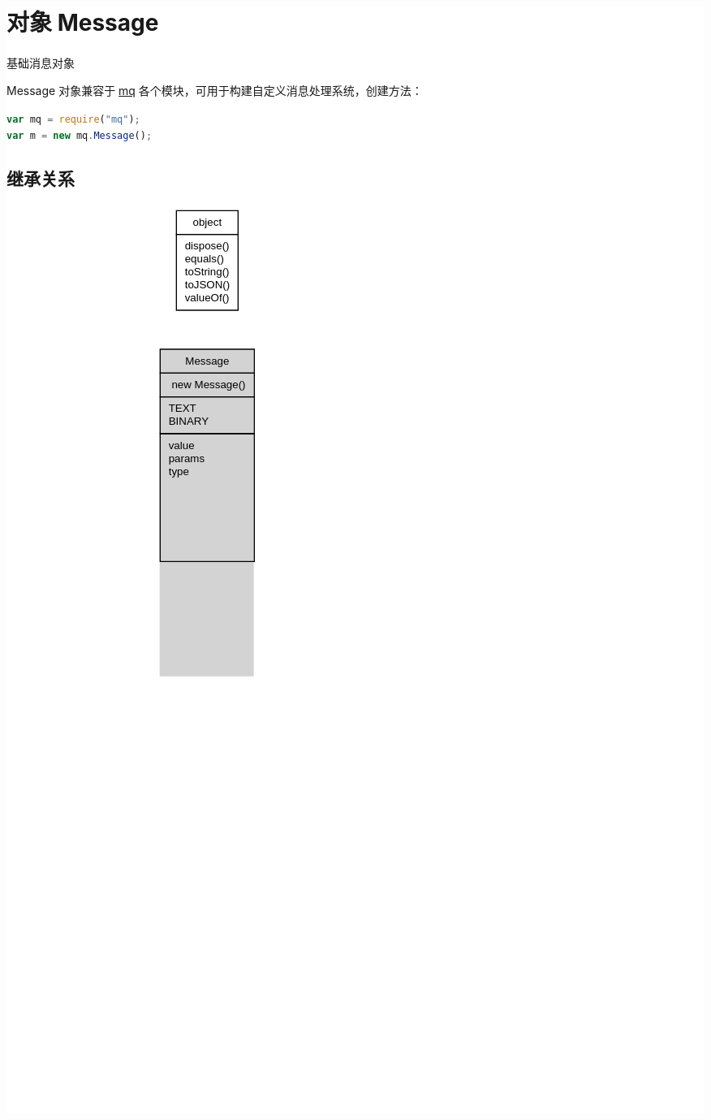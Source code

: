 # 对象 Message
基础消息对象

Message 对象兼容于 [mq](../../module/ifs/mq.md) 各个模块，可用于构建自定义消息处理系统，创建方法：

```JavaScript
var mq = require("mq");
var m = new mq.Message();
```

## 继承关系
<div class="inherits"><svg width="327pt" height="834pt" viewBox="0.00 0.00 327.00 834.00" xmlns="http://www.w3.org/2000/svg" xmlns:xlink="http://www.w3.org/1999/xlink">
<g id="graph0" class="graph" transform="scale(1 1) rotate(0) translate(4 830)">
<title>%0</title>
<polygon fill="#ffffff" stroke="transparent" points="-4,4 -4,-830 323,-830 323,4 -4,4"/>

<g id="node1" class="node">
<title>object</title>
<g id="a_node1"><a xlink:href="object.md" xlink:title="object">
<polygon fill="#ffffff" stroke="transparent" points="152.5,-734 152.5,-826 209.5,-826 209.5,-734 152.5,-734"/>
<polygon fill="none" stroke="#000000" points="153,-804 153,-826 210,-826 210,-804 153,-804"/>
<text text-anchor="start" x="168.1625" y="-812" font-family="Helvetica,sans-Serif" font-size="10.00" fill="#000000">object</text>
<polygon fill="none" stroke="#000000" points="153,-734 153,-804 210,-804 210,-734 153,-734"/>
<text text-anchor="start" x="158" y="-790" font-family="Helvetica,sans-Serif" font-size="10.00" fill="#000000"> dispose()</text>
<text text-anchor="start" x="158" y="-778" font-family="Helvetica,sans-Serif" font-size="10.00" fill="#000000"> equals()</text>
<text text-anchor="start" x="158" y="-766" font-family="Helvetica,sans-Serif" font-size="10.00" fill="#000000"> toString()</text>
<text text-anchor="start" x="158" y="-754" font-family="Helvetica,sans-Serif" font-size="10.00" fill="#000000"> toJSON()</text>
<text text-anchor="start" x="158" y="-742" font-family="Helvetica,sans-Serif" font-size="10.00" fill="#000000"> valueOf()</text>
</a>
</g>
</g>

<g id="node2" class="node">
<title>Message</title>
<g id="a_node2"><a xlink:title="Message">
<polygon fill="#d3d3d3" stroke="transparent" points="137.5,-396 137.5,-698 224.5,-698 224.5,-396 137.5,-396"/>
<polygon fill="none" stroke="#000000" points="138,-676 138,-698 225,-698 225,-676 138,-676"/>
<text text-anchor="start" x="161.2175" y="-684" font-family="Helvetica,sans-Serif" font-size="10.00" fill="#000000">Message</text>
<polygon fill="none" stroke="#000000" points="138,-654 138,-676 225,-676 225,-654 138,-654"/>
<text text-anchor="start" x="143" y="-662" font-family="Helvetica,sans-Serif" font-size="10.00" fill="#000000">  new Message()</text>
<polygon fill="none" stroke="#000000" points="138,-620 138,-654 225,-654 225,-620 138,-620"/>
<text text-anchor="start" x="143" y="-640" font-family="Helvetica,sans-Serif" font-size="10.00" fill="#000000"> TEXT</text>
<text text-anchor="start" x="143" y="-628" font-family="Helvetica,sans-Serif" font-size="10.00" fill="#000000"> BINARY</text>
<polygon fill="none" stroke="#000000" points="138,-502 138,-620 225,-620 225,-502 138,-502"/>
<text text-anchor="start" x="143" y="-606" font-family="Helvetica,sans-Serif" font-size="10.00" fill="#000000"> value</text>
<text text-anchor="start" x="143" y="-594" font-family="Helvetica,sans-Serif" font-size="10.00" fill="#000000"> params</text>
<text text-anchor="start" x="143" y="-582" font-family="Helvetica,sans-Serif" font-size="10.00" fill="#000000"> type</text>